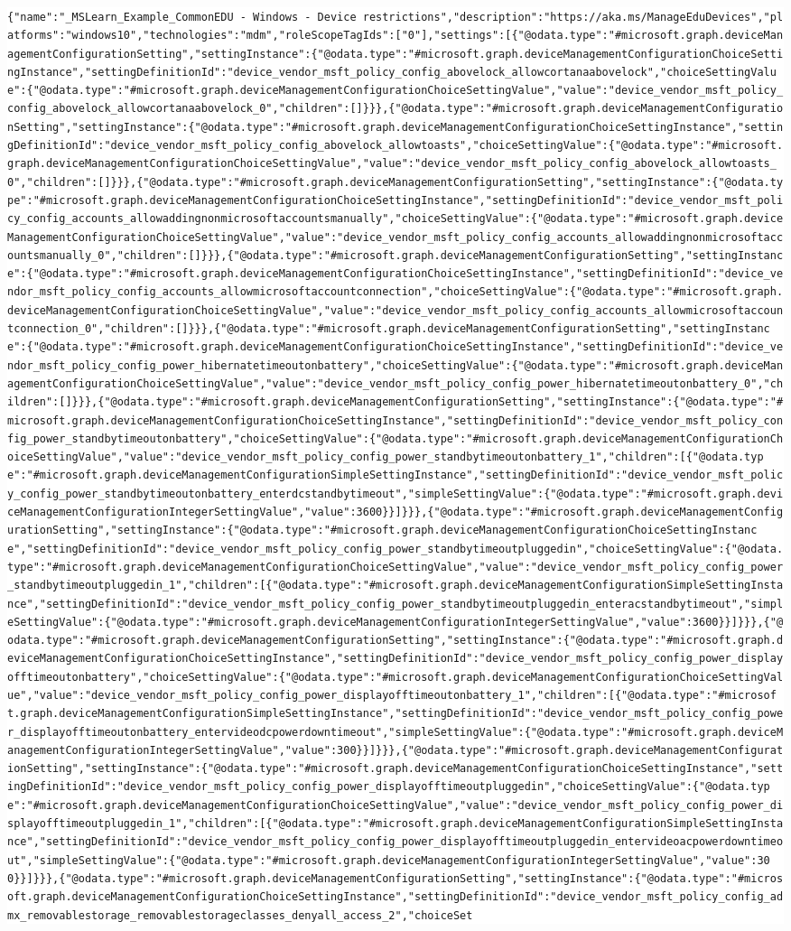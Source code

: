 ```msgraph-interactive
{"name":"_MSLearn_Example_CommonEDU - Windows - Device restrictions","description":"https://aka.ms/ManageEduDevices","platforms":"windows10","technologies":"mdm","roleScopeTagIds":["0"],"settings":[{"@odata.type":"#microsoft.graph.deviceManagementConfigurationSetting","settingInstance":{"@odata.type":"#microsoft.graph.deviceManagementConfigurationChoiceSettingInstance","settingDefinitionId":"device_vendor_msft_policy_config_abovelock_allowcortanaabovelock","choiceSettingValue":{"@odata.type":"#microsoft.graph.deviceManagementConfigurationChoiceSettingValue","value":"device_vendor_msft_policy_config_abovelock_allowcortanaabovelock_0","children":[]}}},{"@odata.type":"#microsoft.graph.deviceManagementConfigurationSetting","settingInstance":{"@odata.type":"#microsoft.graph.deviceManagementConfigurationChoiceSettingInstance","settingDefinitionId":"device_vendor_msft_policy_config_abovelock_allowtoasts","choiceSettingValue":{"@odata.type":"#microsoft.graph.deviceManagementConfigurationChoiceSettingValue","value":"device_vendor_msft_policy_config_abovelock_allowtoasts_0","children":[]}}},{"@odata.type":"#microsoft.graph.deviceManagementConfigurationSetting","settingInstance":{"@odata.type":"#microsoft.graph.deviceManagementConfigurationChoiceSettingInstance","settingDefinitionId":"device_vendor_msft_policy_config_accounts_allowaddingnonmicrosoftaccountsmanually","choiceSettingValue":{"@odata.type":"#microsoft.graph.deviceManagementConfigurationChoiceSettingValue","value":"device_vendor_msft_policy_config_accounts_allowaddingnonmicrosoftaccountsmanually_0","children":[]}}},{"@odata.type":"#microsoft.graph.deviceManagementConfigurationSetting","settingInstance":{"@odata.type":"#microsoft.graph.deviceManagementConfigurationChoiceSettingInstance","settingDefinitionId":"device_vendor_msft_policy_config_accounts_allowmicrosoftaccountconnection","choiceSettingValue":{"@odata.type":"#microsoft.graph.deviceManagementConfigurationChoiceSettingValue","value":"device_vendor_msft_policy_config_accounts_allowmicrosoftaccountconnection_0","children":[]}}},{"@odata.type":"#microsoft.graph.deviceManagementConfigurationSetting","settingInstance":{"@odata.type":"#microsoft.graph.deviceManagementConfigurationChoiceSettingInstance","settingDefinitionId":"device_vendor_msft_policy_config_power_hibernatetimeoutonbattery","choiceSettingValue":{"@odata.type":"#microsoft.graph.deviceManagementConfigurationChoiceSettingValue","value":"device_vendor_msft_policy_config_power_hibernatetimeoutonbattery_0","children":[]}}},{"@odata.type":"#microsoft.graph.deviceManagementConfigurationSetting","settingInstance":{"@odata.type":"#microsoft.graph.deviceManagementConfigurationChoiceSettingInstance","settingDefinitionId":"device_vendor_msft_policy_config_power_standbytimeoutonbattery","choiceSettingValue":{"@odata.type":"#microsoft.graph.deviceManagementConfigurationChoiceSettingValue","value":"device_vendor_msft_policy_config_power_standbytimeoutonbattery_1","children":[{"@odata.type":"#microsoft.graph.deviceManagementConfigurationSimpleSettingInstance","settingDefinitionId":"device_vendor_msft_policy_config_power_standbytimeoutonbattery_enterdcstandbytimeout","simpleSettingValue":{"@odata.type":"#microsoft.graph.deviceManagementConfigurationIntegerSettingValue","value":3600}}]}}},{"@odata.type":"#microsoft.graph.deviceManagementConfigurationSetting","settingInstance":{"@odata.type":"#microsoft.graph.deviceManagementConfigurationChoiceSettingInstance","settingDefinitionId":"device_vendor_msft_policy_config_power_standbytimeoutpluggedin","choiceSettingValue":{"@odata.type":"#microsoft.graph.deviceManagementConfigurationChoiceSettingValue","value":"device_vendor_msft_policy_config_power_standbytimeoutpluggedin_1","children":[{"@odata.type":"#microsoft.graph.deviceManagementConfigurationSimpleSettingInstance","settingDefinitionId":"device_vendor_msft_policy_config_power_standbytimeoutpluggedin_enteracstandbytimeout","simpleSettingValue":{"@odata.type":"#microsoft.graph.deviceManagementConfigurationIntegerSettingValue","value":3600}}]}}},{"@odata.type":"#microsoft.graph.deviceManagementConfigurationSetting","settingInstance":{"@odata.type":"#microsoft.graph.deviceManagementConfigurationChoiceSettingInstance","settingDefinitionId":"device_vendor_msft_policy_config_power_displayofftimeoutonbattery","choiceSettingValue":{"@odata.type":"#microsoft.graph.deviceManagementConfigurationChoiceSettingValue","value":"device_vendor_msft_policy_config_power_displayofftimeoutonbattery_1","children":[{"@odata.type":"#microsoft.graph.deviceManagementConfigurationSimpleSettingInstance","settingDefinitionId":"device_vendor_msft_policy_config_power_displayofftimeoutonbattery_entervideodcpowerdowntimeout","simpleSettingValue":{"@odata.type":"#microsoft.graph.deviceManagementConfigurationIntegerSettingValue","value":300}}]}}},{"@odata.type":"#microsoft.graph.deviceManagementConfigurationSetting","settingInstance":{"@odata.type":"#microsoft.graph.deviceManagementConfigurationChoiceSettingInstance","settingDefinitionId":"device_vendor_msft_policy_config_power_displayofftimeoutpluggedin","choiceSettingValue":{"@odata.type":"#microsoft.graph.deviceManagementConfigurationChoiceSettingValue","value":"device_vendor_msft_policy_config_power_displayofftimeoutpluggedin_1","children":[{"@odata.type":"#microsoft.graph.deviceManagementConfigurationSimpleSettingInstance","settingDefinitionId":"device_vendor_msft_policy_config_power_displayofftimeoutpluggedin_entervideoacpowerdowntimeout","simpleSettingValue":{"@odata.type":"#microsoft.graph.deviceManagementConfigurationIntegerSettingValue","value":300}}]}}},{"@odata.type":"#microsoft.graph.deviceManagementConfigurationSetting","settingInstance":{"@odata.type":"#microsoft.graph.deviceManagementConfigurationChoiceSettingInstance","settingDefinitionId":"device_vendor_msft_policy_config_admx_removablestorage_removablestorageclasses_denyall_access_2","choiceSet
```